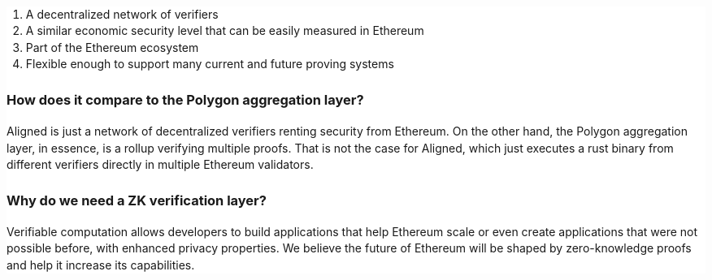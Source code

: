 1. A decentralized network of verifiers
2. A similar economic security level that can be easily measured in Ethereum
3. Part of the Ethereum ecosystem
4. Flexible enough to support many current and future proving systems

### How does it compare to the Polygon aggregation layer?

Aligned is just a network of decentralized verifiers renting security from Ethereum.
On the other hand, the Polygon aggregation layer, in essence, is a rollup verifying multiple proofs.
That is not the case for Aligned, which just executes a rust binary from different verifiers directly in multiple
Ethereum validators.

### Why do we need a ZK verification layer?

Verifiable computation allows developers to build applications that help Ethereum scale or even create applications that
were not possible before, with enhanced privacy properties.
We believe the future of Ethereum will be shaped by zero-knowledge proofs and help it increase its capabilities.
